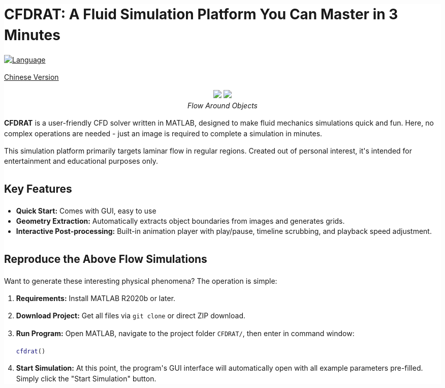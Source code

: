 # CFDRAT: A Fluid Simulation Platform You Can Master in 3 Minutes
[![Language](https://img.shields.io/badge/Language-MATLAB-orange.svg)]()

[Chinese Version](https://github.com/RatEmperior/CFDRAT-zh) 

<p align="center">
  <img src="assets/hamster_flow.gif" width="700">
  <img src="assets/cylinder.gif" width="700">
  <br>
  <em>Flow Around Objects</em>
</p>

**CFDRAT** is a user-friendly CFD solver written in MATLAB, designed to make fluid mechanics simulations quick and fun. Here, no complex operations are needed - just an image is required to complete a simulation in minutes.

This simulation platform primarily targets laminar flow in regular regions. Created out of personal interest, it's intended for entertainment and educational purposes only.

## Key Features

-   **Quick Start:** Comes with GUI, easy to use
-   **Geometry Extraction:** Automatically extracts object boundaries from images and generates grids.
-   **Interactive Post-processing:** Built-in animation player with play/pause, timeline scrubbing, and playback speed adjustment.

## Reproduce the Above Flow Simulations

Want to generate these interesting physical phenomena? The operation is simple:

1.  **Requirements:** Install MATLAB R2020b or later.
2.  **Download Project:** Get all files via `git clone` or direct ZIP download.
3.  **Run Program:** Open MATLAB, navigate to the project folder `CFDRAT/`, then enter in command window:
    ```matlab
    cfdrat()
    ```
    
4.  **Start Simulation:** At this point, the program's GUI interface will automatically open with all example parameters pre-filled. Simply click the "Start Simulation" button.

<p align="center">
